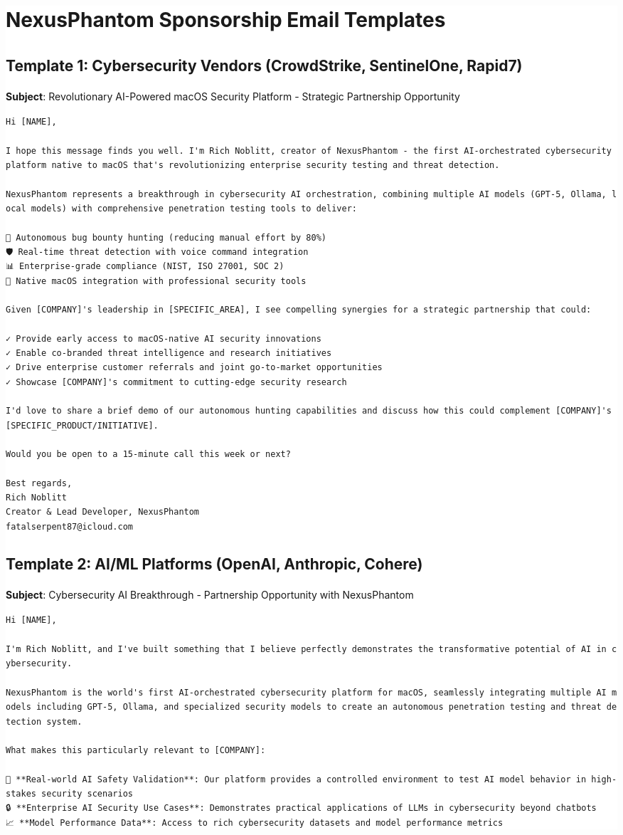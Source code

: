 # NexusPhantom Sponsorship Email Templates

## Template 1: Cybersecurity Vendors (CrowdStrike, SentinelOne, Rapid7)

**Subject**: Revolutionary AI-Powered macOS Security Platform - Strategic Partnership Opportunity

```
Hi [NAME],

I hope this message finds you well. I'm Rich Noblitt, creator of NexusPhantom - the first AI-orchestrated cybersecurity platform native to macOS that's revolutionizing enterprise security testing and threat detection.

NexusPhantom represents a breakthrough in cybersecurity AI orchestration, combining multiple AI models (GPT-5, Ollama, local models) with comprehensive penetration testing tools to deliver:

🎯 Autonomous bug bounty hunting (reducing manual effort by 80%)
🛡️ Real-time threat detection with voice command integration  
📊 Enterprise-grade compliance (NIST, ISO 27001, SOC 2)
🔧 Native macOS integration with professional security tools

Given [COMPANY]'s leadership in [SPECIFIC_AREA], I see compelling synergies for a strategic partnership that could:

✓ Provide early access to macOS-native AI security innovations
✓ Enable co-branded threat intelligence and research initiatives
✓ Drive enterprise customer referrals and joint go-to-market opportunities
✓ Showcase [COMPANY]'s commitment to cutting-edge security research

I'd love to share a brief demo of our autonomous hunting capabilities and discuss how this could complement [COMPANY]'s [SPECIFIC_PRODUCT/INITIATIVE].

Would you be open to a 15-minute call this week or next?

Best regards,
Rich Noblitt
Creator & Lead Developer, NexusPhantom
fatalserpent87@icloud.com
```

## Template 2: AI/ML Platforms (OpenAI, Anthropic, Cohere)

**Subject**: Cybersecurity AI Breakthrough - Partnership Opportunity with NexusPhantom

```
Hi [NAME],

I'm Rich Noblitt, and I've built something that I believe perfectly demonstrates the transformative potential of AI in cybersecurity.

NexusPhantom is the world's first AI-orchestrated cybersecurity platform for macOS, seamlessly integrating multiple AI models including GPT-5, Ollama, and specialized security models to create an autonomous penetration testing and threat detection system.

What makes this particularly relevant to [COMPANY]:

🧠 **Real-world AI Safety Validation**: Our platform provides a controlled environment to test AI model behavior in high-stakes security scenarios
🔒 **Enterprise AI Security Use Cases**: Demonstrates practical applications of LLMs in cybersecurity beyond chatbots
📈 **Model Performance Data**: Access to rich cybersecurity datasets and model performance metrics
```